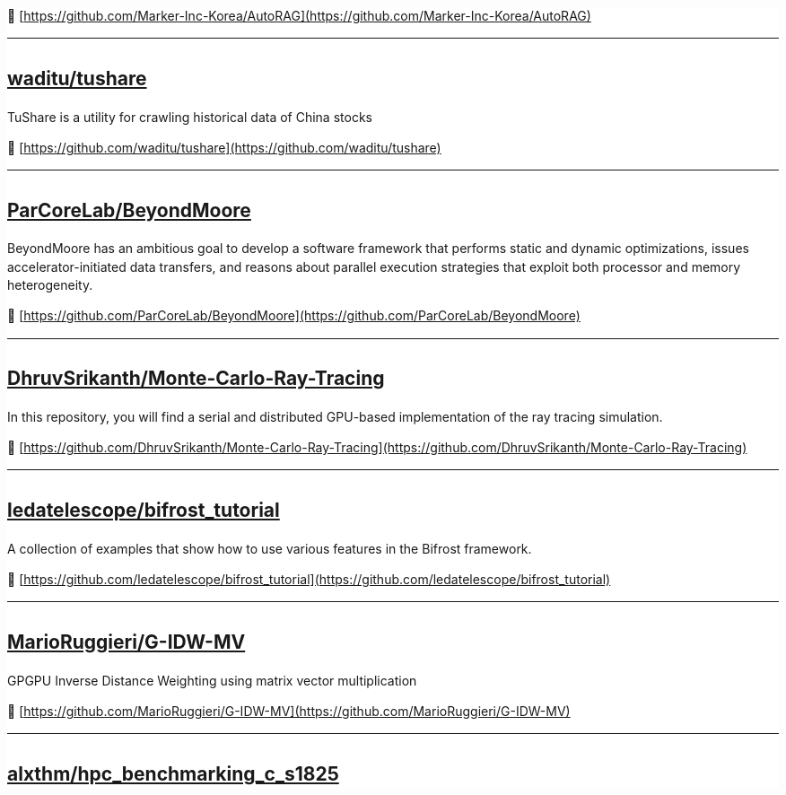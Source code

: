 🔗 [https://github.com/Marker-Inc-Korea/AutoRAG](https://github.com/Marker-Inc-Korea/AutoRAG)

---

## [waditu/tushare](https://github.com/waditu/tushare)

TuShare is a utility for crawling historical data of China stocks

🔗 [https://github.com/waditu/tushare](https://github.com/waditu/tushare)

---

## [ParCoreLab/BeyondMoore](https://github.com/ParCoreLab/BeyondMoore)

BeyondMoore has an ambitious goal to develop a software framework that performs static and dynamic optimizations, issues accelerator-initiated data transfers, and reasons about parallel execution strategies that exploit both processor and memory heterogeneity.

🔗 [https://github.com/ParCoreLab/BeyondMoore](https://github.com/ParCoreLab/BeyondMoore)

---

## [DhruvSrikanth/Monte-Carlo-Ray-Tracing](https://github.com/DhruvSrikanth/Monte-Carlo-Ray-Tracing)

In this repository, you will find a serial and distributed GPU-based implementation of the ray tracing simulation.

🔗 [https://github.com/DhruvSrikanth/Monte-Carlo-Ray-Tracing](https://github.com/DhruvSrikanth/Monte-Carlo-Ray-Tracing)

---

## [ledatelescope/bifrost_tutorial](https://github.com/ledatelescope/bifrost_tutorial)

A collection of examples that show how to use various features in the Bifrost framework.

🔗 [https://github.com/ledatelescope/bifrost_tutorial](https://github.com/ledatelescope/bifrost_tutorial)

---

## [MarioRuggieri/G-IDW-MV](https://github.com/MarioRuggieri/G-IDW-MV)

GPGPU Inverse Distance Weighting using matrix vector multiplication

🔗 [https://github.com/MarioRuggieri/G-IDW-MV](https://github.com/MarioRuggieri/G-IDW-MV)

---

## [alxthm/hpc_benchmarking_c_s1825](https://github.com/alxthm/hpc_benchmarking_c_s1825)

